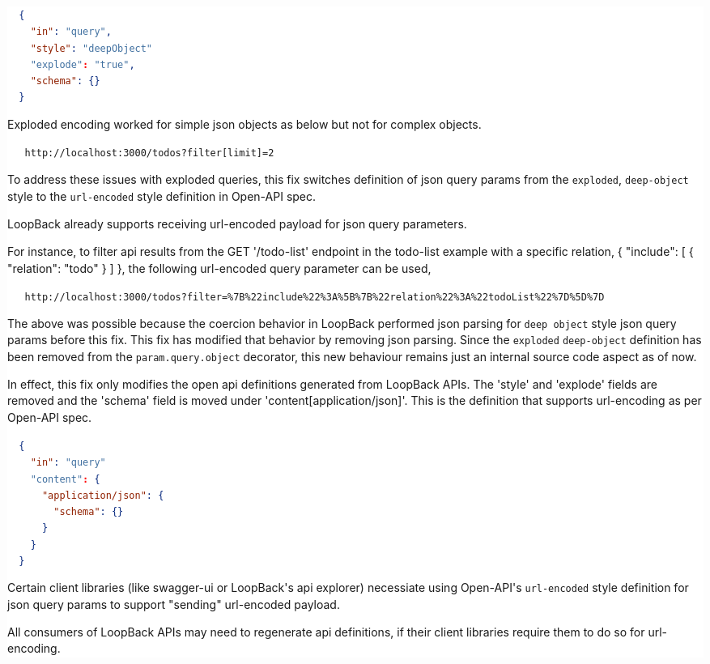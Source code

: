 ```json
  {
    "in": "query",
    "style": "deepObject"
    "explode": "true",
    "schema": {}
  }
```

Exploded encoding worked for simple json objects as below but not for complex objects.

```
   http://localhost:3000/todos?filter[limit]=2
```

To address these issues with exploded queries, this fix switches definition of json
query params from the `exploded`, `deep-object` style to the `url-encoded` style
definition in Open-API spec.

LoopBack already supports receiving url-encoded payload for json query parameters.

For instance, to filter api results from the GET '/todo-list' endpoint in the
todo-list example with a specific relation, { "include": [ { "relation": "todo" } ] },
the following url-encoded query parameter can be used,

```
   http://localhost:3000/todos?filter=%7B%22include%22%3A%5B%7B%22relation%22%3A%22todoList%22%7D%5D%7D
```

The above was possible because the coercion behavior in LoopBack performed json
parsing for `deep object` style json query params before this fix. This fix has
modified that behavior by removing json parsing. Since the `exploded` `deep-object`
definition has been removed from the `param.query.object` decorator, this new
behaviour remains just an internal source code aspect as of now.

In effect, this fix only modifies the open api definitions generated from LoopBack
APIs. The 'style' and 'explode' fields are removed and the 'schema' field is moved
under 'content[application/json]'. This is the definition that supports url-encoding
as per Open-API spec.

```json
  {
    "in": "query"
    "content": {
      "application/json": {
        "schema": {}
      }
    }
  }
```

Certain client libraries (like swagger-ui or LoopBack's api explorer) necessiate
using Open-API's `url-encoded` style definition for json query params to support
"sending" url-encoded payload.

All consumers of LoopBack APIs may need to regenerate api definitions, if their
client libraries require them to do so for url-encoding.
